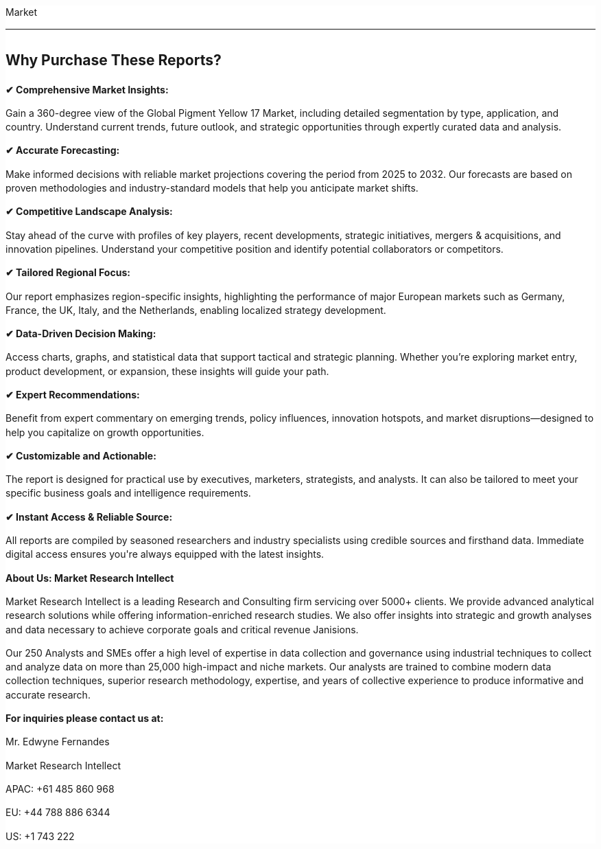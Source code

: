 Market</a></span></p></blockquote><hr /><h2>Why Purchase These Reports?</h2><p><strong>✔ Comprehensive Market Insights:</strong></p><p>Gain a 360-degree view of the Global Pigment Yellow 17 Market, including detailed segmentation by type, application, and country. Understand current trends, future outlook, and strategic opportunities through expertly curated data and analysis.</p><p><strong>✔ Accurate Forecasting:</strong></p><p>Make informed decisions with reliable market projections covering the period from 2025 to 2032. Our forecasts are based on proven methodologies and industry-standard models that help you anticipate market shifts.</p><p><strong>✔ Competitive Landscape Analysis:</strong></p><p>Stay ahead of the curve with profiles of key players, recent developments, strategic initiatives, mergers &amp; acquisitions, and innovation pipelines. Understand your competitive position and identify potential collaborators or competitors.</p><p><strong>✔ Tailored Regional Focus:</strong></p><p>Our report emphasizes region-specific insights, highlighting the performance of major European markets such as Germany, France, the UK, Italy, and the Netherlands, enabling localized strategy development.</p><p><strong>✔ Data-Driven Decision Making:</strong></p><p>Access charts, graphs, and statistical data that support tactical and strategic planning. Whether you&rsquo;re exploring market entry, product development, or expansion, these insights will guide your path.</p><p><strong>✔ Expert Recommendations:</strong></p><p>Benefit from expert commentary on emerging trends, policy influences, innovation hotspots, and market disruptions&mdash;designed to help you capitalize on growth opportunities.</p><p><strong>✔ Customizable and Actionable:</strong></p><p>The report is designed for practical use by executives, marketers, strategists, and analysts. It can also be tailored to meet your specific business goals and intelligence requirements.</p><p><strong>✔ Instant Access &amp; Reliable Source:</strong></p><p>All reports are compiled by seasoned researchers and industry specialists using credible sources and firsthand data. Immediate digital access ensures you're always equipped with the latest insights.</p><p><strong><span class="font-[700]">About Us: Market Research Intellect</span></strong></p><p><span class="">Market Research Intellect is a leading Research and Consulting firm servicing over 5000+ clients. We provide advanced analytical research solutions while offering information-enriched research studies.&nbsp;</span>We also offer insights into strategic and growth analyses and data necessary to achieve corporate goals and critical revenue Janisions.</p><p><span class="">Our 250 Analysts and SMEs offer a high level of expertise in data collection and governance using industrial techniques to collect and analyze data on more than 25,000 high-impact and niche markets. Our analysts are trained to combine modern data collection techniques, superior research methodology, expertise, and years of collective experience to produce informative and accurate research.</span></p><p><strong>For inquiries please contact us at:</strong></p><p>Mr. Edwyne Fernandes</p><p>Market Research Intellect</p><p>APAC: +61 485 860 968</p><p>EU: +44 788 886 6344</p><p>US: +1 743 222